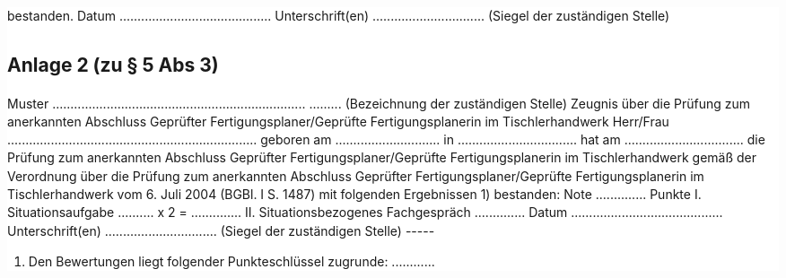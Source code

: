 bestanden.
Datum ..........................................
Unterschrift(en) ...............................
(Siegel der zuständigen Stelle)


## Anlage 2 (zu § 5 Abs 3)

Muster
......................................................................
.........
(Bezeichnung der zuständigen Stelle)
Zeugnis
über die Prüfung zum anerkannten Abschluss
Geprüfter Fertigungsplaner/Geprüfte Fertigungsplanerin im
Tischlerhandwerk
Herr/Frau
.....................................................................
geboren am .............................  in
.................................
hat am .................................  die Prüfung zum anerkannten
Abschluss
Geprüfter Fertigungsplaner/Geprüfte Fertigungsplanerin im
Tischlerhandwerk
gemäß der Verordnung über die Prüfung zum anerkannten Abschluss
Geprüfter
Fertigungsplaner/Geprüfte Fertigungsplanerin im Tischlerhandwerk vom
6\. Juli 2004 (BGBl. I S. 1487) mit folgenden Ergebnissen 1) bestanden:
Note ..............
Punkte
I. Situationsaufgabe                  .......... x 2 =
..............
II. Situationsbezogenes Fachgespräch
..............
Datum ..........................................
Unterschrift(en) ...............................
(Siegel der zuständigen Stelle)             -----

1)  Den Bewertungen liegt folgender Punkteschlüssel zugrunde: ............




